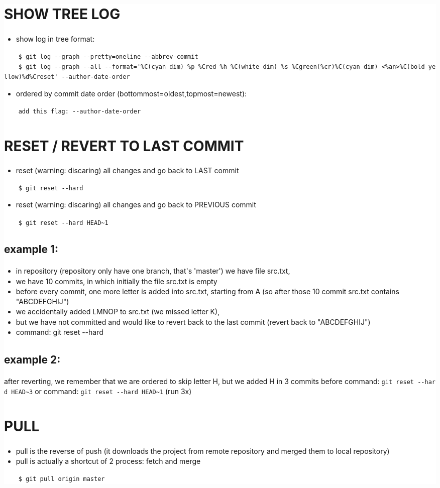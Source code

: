 # SHOW TREE LOG
- show log in tree format:
```
    $ git log --graph --pretty=oneline --abbrev-commit
    $ git log --graph --all --format='%C(cyan dim) %p %Cred %h %C(white dim) %s %Cgreen(%cr)%C(cyan dim) <%an>%C(bold yellow)%d%Creset' --author-date-order
```
- ordered by commit date order (bottommost=oldest,topmost=newest):
```
    add this flag: --author-date-order
```


# RESET / REVERT TO LAST COMMIT
- reset (warning: discaring) all changes and go back to LAST commit
```
    $ git reset --hard
```
- reset (warning: discaring) all changes and go back to PREVIOUS commit
```
    $ git reset --hard HEAD~1
```

## example 1:
- in repository (repository only have one branch, that's 'master') we have file src.txt,
- we have 10 commits, in which initially the file src.txt is empty
- before every commit, one more letter is added into src.txt, starting from A (so after those 10 commit src.txt contains "ABCDEFGHIJ")
- we accidentally added LMNOP to src.txt (we missed letter K),
- but we have not committed and would like to revert back to the last commit (revert back to "ABCDEFGHIJ")
- command: git reset --hard

## example 2:
after reverting, we remember that we are ordered to skip letter H, but we added H in 3 commits before
command: ```git reset --hard HEAD~3```
or
command: ```git reset --hard HEAD~1```
(run 3x)


# PULL
- pull is the reverse of push (it downloads the project from remote repository and merged them to local repository)
- pull is actually a shortcut of 2 process: fetch and merge
```
    $ git pull origin master
```
